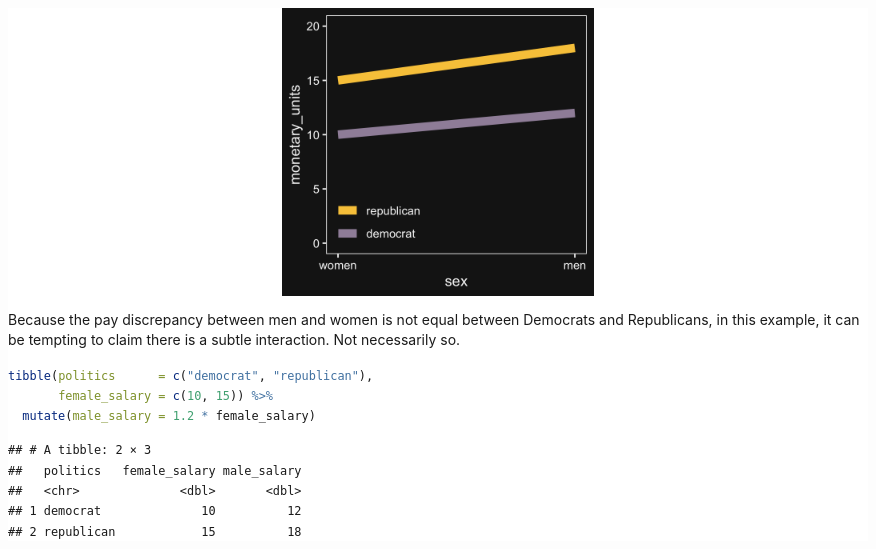 <img src="20.2.3_files/figure-gfm/unnamed-chunk-18-1.png" width="312" style="display: block; margin: auto;" />

Because the pay discrepancy between men and women is not equal between
Democrats and Republicans, in this example, it can be tempting to claim
there is a subtle interaction. Not necessarily so.

``` r
tibble(politics      = c("democrat", "republican"),
       female_salary = c(10, 15)) %>% 
  mutate(male_salary = 1.2 * female_salary)
```

    ## # A tibble: 2 × 3
    ##   politics   female_salary male_salary
    ##   <chr>              <dbl>       <dbl>
    ## 1 democrat              10          12
    ## 2 republican            15          18
